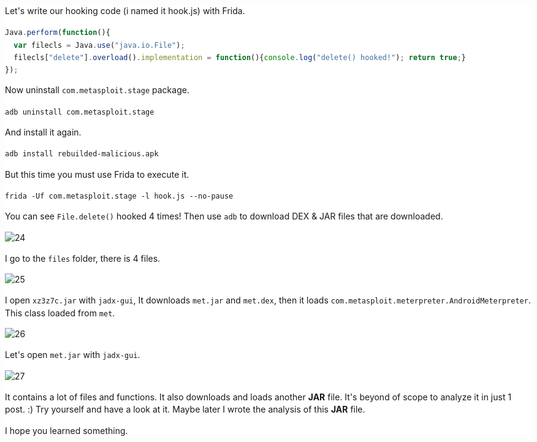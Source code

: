 Let's write our hooking code (i named it hook.js) with Frida.

```javascript
Java.perform(function(){
  var filecls = Java.use("java.io.File");
  filecls["delete"].overload().implementation = function(){console.log("delete() hooked!"); return true;}
});
```

Now uninstall `com.metasploit.stage` package.

```shell
adb uninstall com.metasploit.stage
```
And install it again.

```shell
adb install rebuilded-malicious.apk
```

But this time you must use Frida to execute it.

```
frida -Uf com.metasploit.stage -l hook.js --no-pause
```
You can see `File.delete()` hooked 4 times! Then use `adb` to download DEX & JAR files that are downloaded.

![24](https://user-images.githubusercontent.com/36133745/166692009-5604d34d-f4b0-41a4-a3bc-c550a58fb2ea.png)

I go to the `files` folder, there is 4 files.

![25](https://user-images.githubusercontent.com/36133745/166692536-d3f96a35-b69f-4e10-8e33-2a3a859d7f96.png)

I open `xz3z7c.jar` with `jadx-gui`, It downloads `met.jar` and `met.dex`, then it loads `com.metasploit.meterpreter.AndroidMeterpreter`. This class loaded from `met`.

![26](https://user-images.githubusercontent.com/36133745/166693568-80b72f44-28d1-4283-822b-c82cec2512af.png)

Let's open `met.jar` with `jadx-gui`.

![27](https://user-images.githubusercontent.com/36133745/166693934-8227a65c-0d78-4f83-9a34-3a46a10d4c37.png)

It contains a lot of files and functions. It also downloads and loads another **JAR** file. It's beyond of scope to analyze it in just 1 post. :)
Try yourself and have a look at it. Maybe later I wrote the analysis of this **JAR** file.

I hope you learned something.
